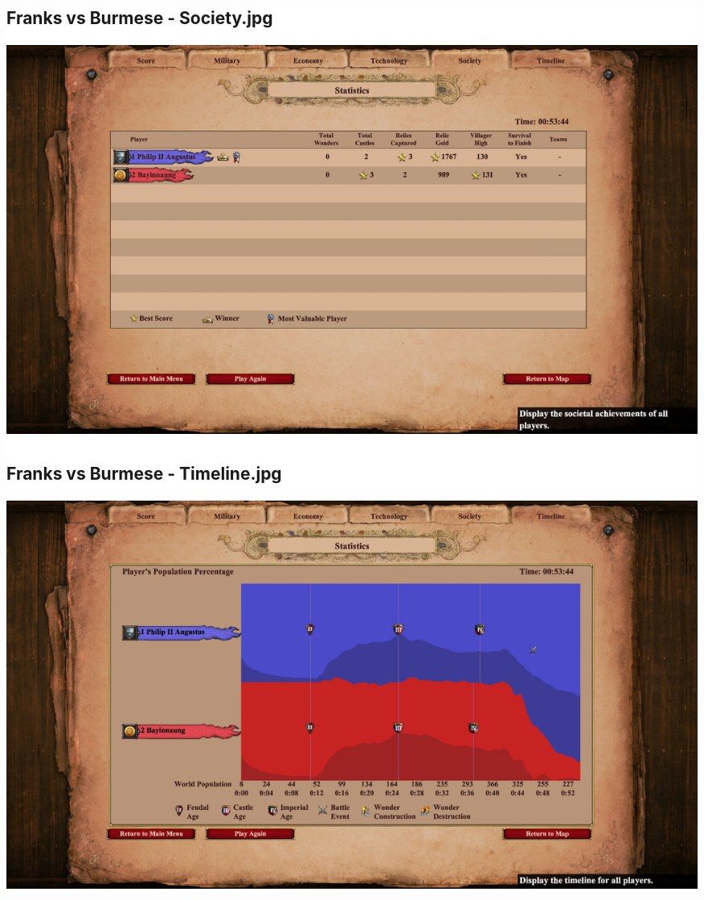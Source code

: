 ## Franks vs Burmese - Society.jpg
![](https://github.com/Patresss/Age-of-Empires-2-DE---AI-League/blob/master/Compressed/Franks/Franks%20vs%20Burmese%20-%20Society.jpg)

## Franks vs Burmese - Timeline.jpg
![](https://github.com/Patresss/Age-of-Empires-2-DE---AI-League/blob/master/Compressed/Franks/Franks%20vs%20Burmese%20-%20Timeline.jpg)
